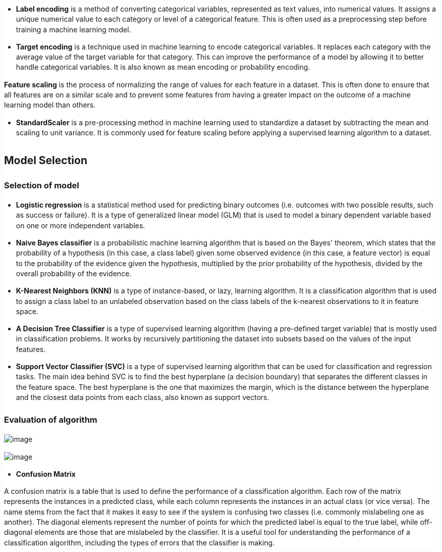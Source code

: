 - **Label encoding** is a method of converting categorical variables, represented as text values, into numerical values. It assigns a unique numerical value to each category or level of a categorical feature. This is often used as a preprocessing step before training a machine learning model.

- **Target encoding** is a technique used in machine learning to encode categorical variables. It replaces each category with the average value of the target variable for that category. This can improve the performance of a model by allowing it to better handle categorical variables. It is also known as mean encoding or probability encoding.

**Feature scaling** is the process of normalizing the range of values for each feature in a dataset. This is often done to ensure that all features are on a similar scale and to prevent some features from having a greater impact on the outcome of a machine learning model than others.

- **StandardScaler** is a pre-processing method in machine learning used to standardize a dataset by subtracting the mean and scaling to unit variance. It is commonly used for feature scaling before applying a supervised learning algorithm to a dataset. 

## Model Selection

### Selection of model

- **Logistic regression** is a statistical method used for predicting binary outcomes (i.e. outcomes with two possible results, such as success or failure). It is a type of generalized linear model (GLM) that is used to model a binary dependent variable based on one or more independent variables. 

- **Naive Bayes classifier** is a probabilistic machine learning algorithm that is based on the Bayes' theorem, which states that the probability of a hypothesis (in this case, a class label) given some observed evidence (in this case, a feature vector) is equal to the probability of the evidence given the hypothesis, multiplied by the prior probability of the hypothesis, divided by the overall probability of the evidence.

- **K-Nearest Neighbors (KNN)** is a type of instance-based, or lazy, learning algorithm. It is a classification algorithm that is used to assign a class label to an unlabeled observation based on the class labels of the k-nearest observations to it in feature space.

- **A Decision Tree Classifier** is a type of supervised learning algorithm (having a pre-defined target variable) that is mostly used in classification problems. It works by recursively partitioning the dataset into subsets based on the values of the input features.

- **Support Vector Classifier (SVC)** is a type of supervised learning algorithm that can be used for classification and regression tasks. The main idea behind SVC is to find the best hyperplane (a decision boundary) that separates the different classes in the feature space. The best hyperplane is the one that maximizes the margin, which is the distance between the hyperplane and the closest data points from each class, also known as support vectors.

### Evaluation of algorithm

![image](https://github.com/user-attachments/assets/0ac05eb4-2db1-439d-a838-49c974c886dd)

![image](https://github.com/user-attachments/assets/b8fef941-2ba6-42b6-955c-f84ecc68dbaa)

- **Confusion Matrix**

A confusion matrix is a table that is used to define the performance of a classification algorithm. Each row of the matrix represents the instances in a predicted class, while each column represents the instances in an actual class (or vice versa). The name stems from the fact that it makes it easy to see if the system is confusing two classes (i.e. commonly mislabeling one as another). The diagonal elements represent the number of points for which the predicted label is equal to the true label, while off-diagonal elements are those that are mislabeled by the classifier. It is a useful tool for understanding the performance of a classification algorithm, including the types of errors that the classifier is making.
